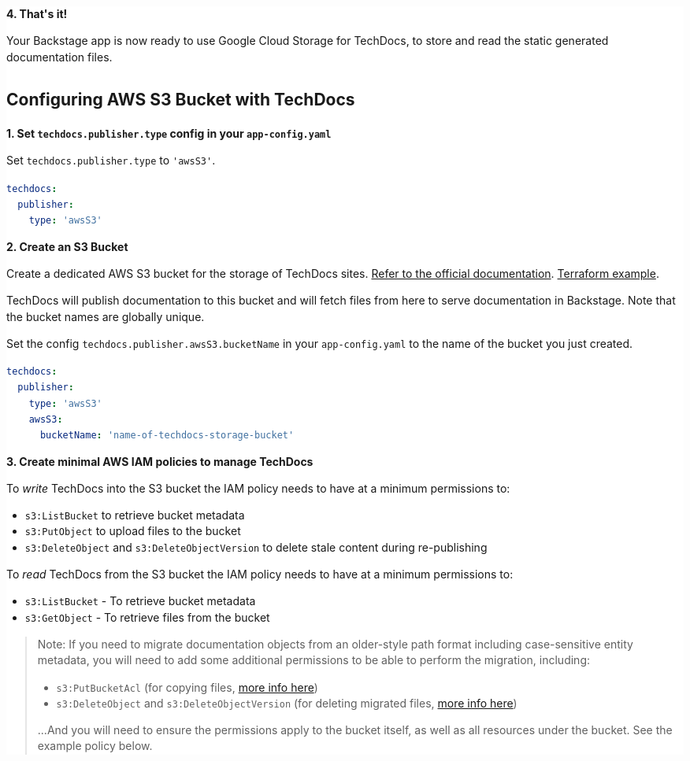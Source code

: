**4. That's it!**

Your Backstage app is now ready to use Google Cloud Storage for TechDocs, to
store and read the static generated documentation files.

## Configuring AWS S3 Bucket with TechDocs

**1. Set `techdocs.publisher.type` config in your `app-config.yaml`**

Set `techdocs.publisher.type` to `'awsS3'`.

```yaml
techdocs:
  publisher:
    type: 'awsS3'
```

**2. Create an S3 Bucket**

Create a dedicated AWS S3 bucket for the storage of TechDocs sites.
[Refer to the official documentation](https://docs.aws.amazon.com/AmazonS3/latest/user-guide/create-bucket.html).
[Terraform example](https://github.com/backstage/backstage/blob/master/contrib/terraform/techdocs-s3-storage/terraform.tf).

TechDocs will publish documentation to this bucket and will fetch files from
here to serve documentation in Backstage. Note that the bucket names are
globally unique.

Set the config `techdocs.publisher.awsS3.bucketName` in your `app-config.yaml`
to the name of the bucket you just created.

```yaml
techdocs:
  publisher:
    type: 'awsS3'
    awsS3:
      bucketName: 'name-of-techdocs-storage-bucket'
```

**3. Create minimal AWS IAM policies to manage TechDocs**

To _write_ TechDocs into the S3 bucket the IAM policy needs to have at a minimum
permissions to:

- `s3:ListBucket` to retrieve bucket metadata
- `s3:PutObject` to upload files to the bucket
- `s3:DeleteObject` and `s3:DeleteObjectVersion` to delete stale content during
  re-publishing

To _read_ TechDocs from the S3 bucket the IAM policy needs to have at a minimum
permissions to:

- `s3:ListBucket` - To retrieve bucket metadata
- `s3:GetObject` - To retrieve files from the bucket

> Note: If you need to migrate documentation objects from an older-style path
> format including case-sensitive entity metadata, you will need to add some
> additional permissions to be able to perform the migration, including:
>
> - `s3:PutBucketAcl` (for copying files,
>   [more info here](https://docs.aws.amazon.com/AmazonS3/latest/API/API_PutObjectAcl.html))
> - `s3:DeleteObject` and `s3:DeleteObjectVersion` (for deleting migrated files,
>   [more info here](https://docs.aws.amazon.com/AmazonS3/latest/API/API_DeleteObject.html))
>
> ...And you will need to ensure the permissions apply to the bucket itself, as
> well as all resources under the bucket. See the example policy below.
